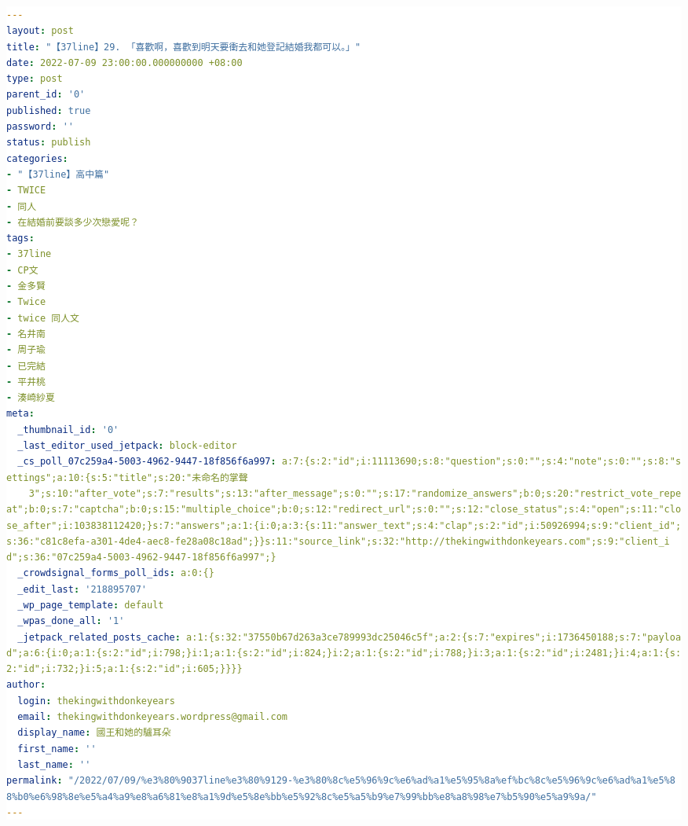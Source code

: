 ```yaml
---
layout: post
title: "【37line】29. 「喜歡啊，喜歡到明天要衝去和她登記結婚我都可以。」"
date: 2022-07-09 23:00:00.000000000 +08:00
type: post
parent_id: '0'
published: true
password: ''
status: publish
categories:
- "【37line】高中篇"
- TWICE
- 同人
- 在結婚前要談多少次戀愛呢？
tags:
- 37line
- CP文
- 金多賢
- Twice
- twice 同人文
- 名井南
- 周子瑜
- 已完結
- 平井桃
- 湊崎紗夏
meta:
  _thumbnail_id: '0'
  _last_editor_used_jetpack: block-editor
  _cs_poll_07c259a4-5003-4962-9447-18f856f6a997: a:7:{s:2:"id";i:11113690;s:8:"question";s:0:"";s:4:"note";s:0:"";s:8:"settings";a:10:{s:5:"title";s:20:"未命名的掌聲
    3";s:10:"after_vote";s:7:"results";s:13:"after_message";s:0:"";s:17:"randomize_answers";b:0;s:20:"restrict_vote_repeat";b:0;s:7:"captcha";b:0;s:15:"multiple_choice";b:0;s:12:"redirect_url";s:0:"";s:12:"close_status";s:4:"open";s:11:"close_after";i:103838112420;}s:7:"answers";a:1:{i:0;a:3:{s:11:"answer_text";s:4:"clap";s:2:"id";i:50926994;s:9:"client_id";s:36:"c81c8efa-a301-4de4-aec8-fe28a08c18ad";}}s:11:"source_link";s:32:"http://thekingwithdonkeyears.com";s:9:"client_id";s:36:"07c259a4-5003-4962-9447-18f856f6a997";}
  _crowdsignal_forms_poll_ids: a:0:{}
  _edit_last: '218895707'
  _wp_page_template: default
  _wpas_done_all: '1'
  _jetpack_related_posts_cache: a:1:{s:32:"37550b67d263a3ce789993dc25046c5f";a:2:{s:7:"expires";i:1736450188;s:7:"payload";a:6:{i:0;a:1:{s:2:"id";i:798;}i:1;a:1:{s:2:"id";i:824;}i:2;a:1:{s:2:"id";i:788;}i:3;a:1:{s:2:"id";i:2481;}i:4;a:1:{s:2:"id";i:732;}i:5;a:1:{s:2:"id";i:605;}}}}
author:
  login: thekingwithdonkeyears
  email: thekingwithdonkeyears.wordpress@gmail.com
  display_name: 國王和她的驢耳朵
  first_name: ''
  last_name: ''
permalink: "/2022/07/09/%e3%80%9037line%e3%80%9129-%e3%80%8c%e5%96%9c%e6%ad%a1%e5%95%8a%ef%bc%8c%e5%96%9c%e6%ad%a1%e5%88%b0%e6%98%8e%e5%a4%a9%e8%a6%81%e8%a1%9d%e5%8e%bb%e5%92%8c%e5%a5%b9%e7%99%bb%e8%a8%98%e7%b5%90%e5%a9%9a/"
---
```
